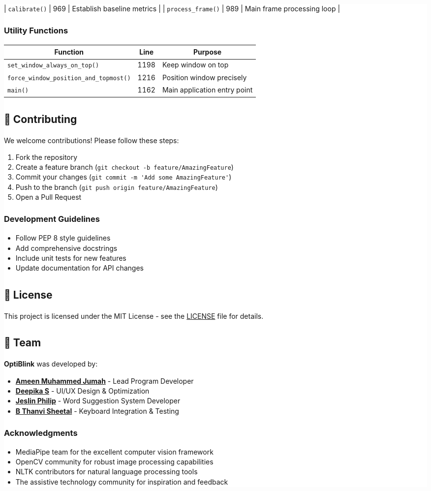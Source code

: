 | `calibrate()` | 969 | Establish baseline metrics |
| `process_frame()` | 989 | Main frame processing loop |

### Utility Functions
| Function | Line | Purpose |
|----------|------|---------|
| `set_window_always_on_top()` | 1198 | Keep window on top |
| `force_window_position_and_topmost()` | 1216 | Position window precisely |
| `main()` | 1162 | Main application entry point |

## 🤝 Contributing

We welcome contributions! Please follow these steps:

1. Fork the repository
2. Create a feature branch (`git checkout -b feature/AmazingFeature`)
3. Commit your changes (`git commit -m 'Add some AmazingFeature'`)
4. Push to the branch (`git push origin feature/AmazingFeature`)
5. Open a Pull Request

### Development Guidelines
- Follow PEP 8 style guidelines
- Add comprehensive docstrings
- Include unit tests for new features
- Update documentation for API changes

## 📝 License

This project is licensed under the MIT License - see the [LICENSE](LICENSE) file for details.

## 👥 Team

**OptiBlink** was developed by:

- **[Ameen Muhammed Jumah](https://www.linkedin.com/in/ameen-muhammed-jumah-45844b271)** - Lead Program Developer
- **[Deepika S](https://www.linkedin.com/in/deepika-s-7494a7258/)** - UI/UX Design & Optimization
- **[Jeslin Philip](http://linkedin.com/in/jeslin-philip-965783301)** - Word Suggestion System Developer
- **[B Thanvi Sheetal](https://www.linkedin.com/in/thanvi-sheetal-779a22265/)** - Keyboard Integration & Testing

### Acknowledgments

- MediaPipe team for the excellent computer vision framework
- OpenCV community for robust image processing capabilities
- NLTK contributors for natural language processing tools
- The assistive technology community for inspiration and feedback
